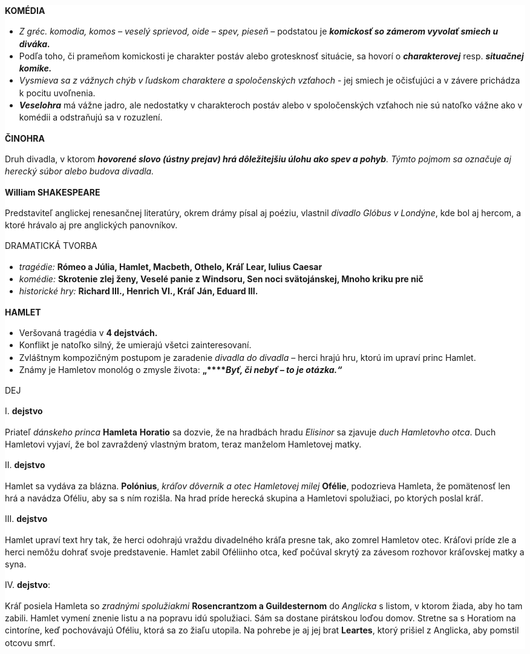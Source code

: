 **KOMÉDIA**

* _Z gréc. komodia, komos – veselý sprievod, oide – spev, pieseň_ – podstatou je **_komickosť so zámerom vyvolať smiech u diváka._**
* Podľa toho, či prameňom komickosti je charakter postáv alebo grotesknosť situácie, sa hovorí o **_charakterovej_** resp. **_situačnej komike._**
* _Vysmieva sa z vážnych chýb v ľudskom charaktere a spoločenských vzťahoch_ - jej smiech je očisťujúci a v závere prichádza k pocitu uvoľnenia.
* **_Veselohra_** má vážne jadro, ale nedostatky v charakteroch postáv alebo v spoločenských vzťahoch nie sú natoľko vážne ako v komédii a odstraňujú sa v rozuzlení.

**ČINOHRA**

Druh divadla, v ktorom **_hovorené slovo (ústny prejav) hrá dôležitejšiu úlohu ako spev a pohyb_**_. Týmto pojmom sa označuje aj herecký súbor alebo budova divadla._

**William SHAKESPEARE**

Predstaviteľ anglickej renesančnej literatúry, okrem drámy písal aj poéziu, vlastnil _divadlo Glóbus v Londýne_, kde bol aj hercom, a ktoré hrávalo aj pre anglických panovníkov.

DRAMATICKÁ TVORBA

* _tragédie:_ **Rómeo a Júlia, Hamlet, Macbeth, Othelo, Kráľ Lear, Iulius Caesar**
* _komédie:_ **Skrotenie zlej ženy, Veselé panie z Windsoru, Sen noci svätojánskej, Mnoho kriku pre nič**
* _historické hry:_ **Richard III., Henrich VI., Kráľ Ján, Eduard III.**

**HAMLET**

* Veršovaná tragédia v **4 dejstvách.**
* Konflikt je natoľko silný, že umierajú všetci zainteresovaní.
* Zvláštnym kompozičným postupom je zaradenie _divadla do divadla_ – herci hrajú hru, ktorú im upraví princ Hamlet.
* Známy je Hamletov monológ o zmysle života: **„****_Byť, či nebyť – to je otázka.“_**

DEJ

I.  **dejstvo**

Priateľ _dánskeho princa_ **Hamleta** **Horatio** sa dozvie, že na hradbách hradu _Elisinor_ sa zjavuje _duch Hamletovho otca_. Duch Hamletovi vyjaví, že bol zavraždený vlastným bratom, teraz manželom Hamletovej matky.

II. **dejstvo**

Hamlet sa vydáva za blázna. **Polónius**, _kráľov dôverník a otec Hamletovej milej_ **Ofélie**, podozrieva Hamleta, že pomätenosť len hrá a navádza Oféliu, aby sa s ním rozišla. Na hrad príde herecká skupina a Hamletovi spolužiaci, po ktorých poslal kráľ.

III. **dejstvo**

Hamlet upraví text hry tak, že herci odohrajú vraždu divadelného kráľa presne tak, ako zomrel Hamletov otec. Kráľovi príde zle a herci nemôžu dohrať svoje predstavenie. Hamlet zabil Oféliinho otca, keď počúval skrytý za závesom rozhovor kráľovskej matky a syna.

IV. **dejstvo**:

Kráľ posiela Hamleta so _zradnými spolužiakmi_ **Rosencrantzom a Guildesternom** do _Anglicka_ s listom, v ktorom žiada, aby ho tam zabili. Hamlet vymení znenie listu a na popravu idú spolužiaci. Sám sa dostane pirátskou loďou domov. Stretne sa s Horatiom na cintoríne, keď pochovávajú Oféliu, ktorá sa zo žiaľu utopila. Na pohrebe je aj jej brat **Leartes**, ktorý prišiel z Anglicka, aby pomstil otcovu smrť.
